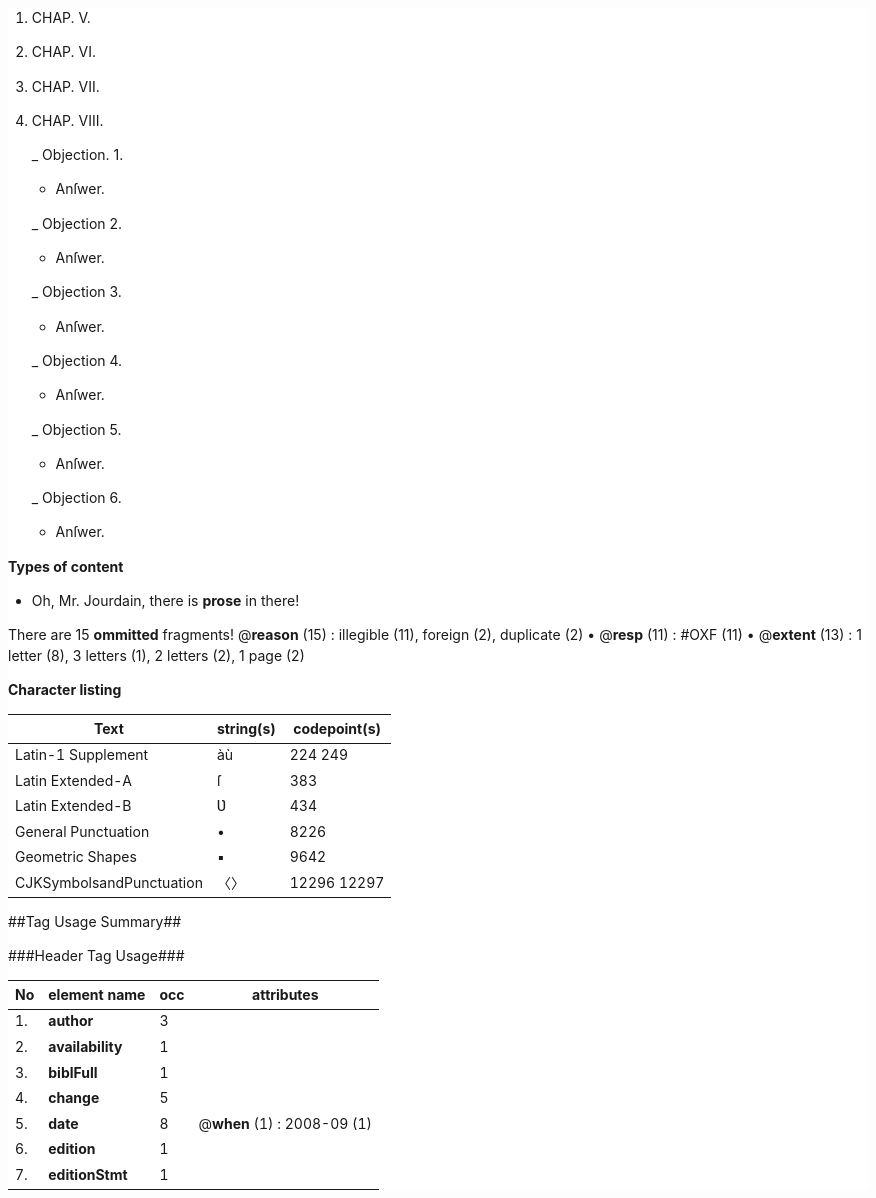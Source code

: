 1. CHAP. V.

1. CHAP. VI.

1. CHAP. VII.

1. CHAP. VIII.

    _ Objection. 1.

      * Anſwer.

    _ Objection 2.

      * Anſwer.

    _ Objection 3.

      * Anſwer.

    _ Objection 4.

      * Anſwer.

    _ Objection 5.

      * Anſwer.

    _ Objection 6.

      * Anſwer.

**Types of content**

  * Oh, Mr. Jourdain, there is **prose** in there!

There are 15 **ommitted** fragments! 
 @__reason__ (15) : illegible (11), foreign (2), duplicate (2)  •  @__resp__ (11) : #OXF (11)  •  @__extent__ (13) : 1 letter (8), 3 letters (1), 2 letters (2), 1 page (2)

**Character listing**


|Text|string(s)|codepoint(s)|
|---|---|---|
|Latin-1 Supplement|àù|224 249|
|Latin Extended-A|ſ|383|
|Latin Extended-B|Ʋ|434|
|General Punctuation|•|8226|
|Geometric Shapes|▪|9642|
|CJKSymbolsandPunctuation|〈〉|12296 12297|

##Tag Usage Summary##

###Header Tag Usage###

|No|element name|occ|attributes|
|---|---|---|---|
|1.|__author__|3||
|2.|__availability__|1||
|3.|__biblFull__|1||
|4.|__change__|5||
|5.|__date__|8| @__when__ (1) : 2008-09 (1)|
|6.|__edition__|1||
|7.|__editionStmt__|1||